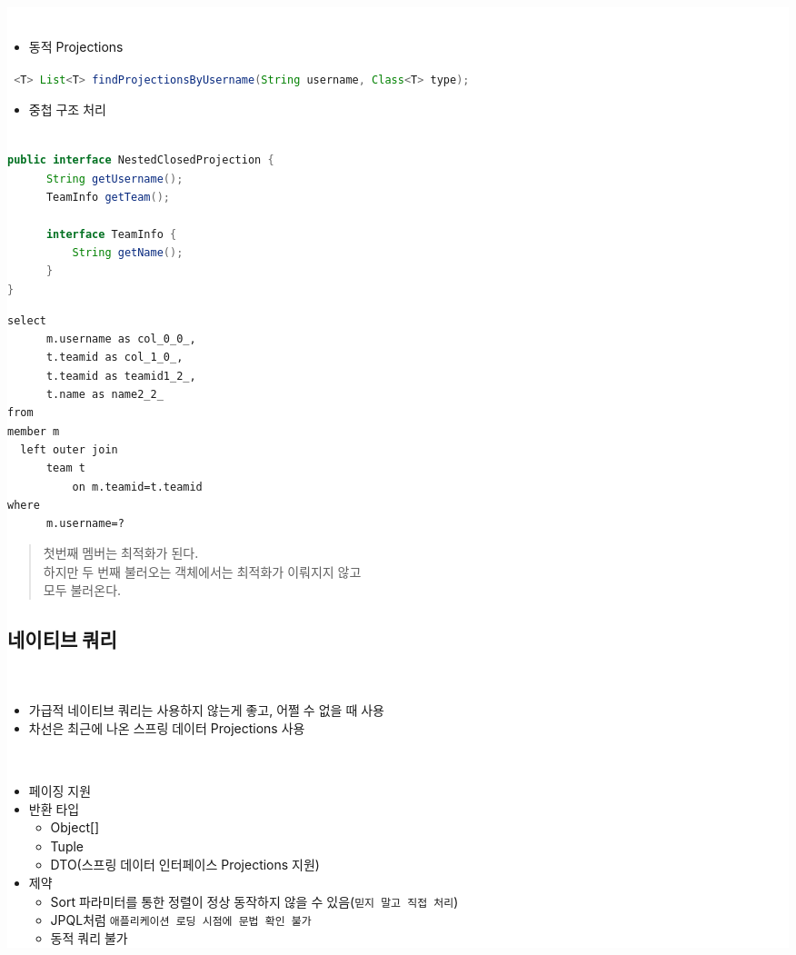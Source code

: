 
</br>

- 동적 Projections

```java
 <T> List<T> findProjectionsByUsername(String username, Class<T> type);
```

- 중첩 구조 처리

```java

public interface NestedClosedProjection {
      String getUsername();
      TeamInfo getTeam();

      interface TeamInfo {
          String getName();
      }
}
```

```console
select
      m.username as col_0_0_,
      t.teamid as col_1_0_,
      t.teamid as teamid1_2_,
      t.name as name2_2_
from
member m
  left outer join
      team t
          on m.teamid=t.teamid
where
      m.username=?
```

> 첫번째 멤버는 최적화가 된다.  
> 하지만 두 번째 불러오는 객체에서는 최적화가 이뤄지지 않고  
> 모두 불러온다.

## 네이티브 쿼리

</br>

- 가급적 네이티브 쿼리는 사용하지 않는게 좋고, 어쩔 수 없을 때 사용
- 차선은 최근에 나온 스프링 데이터 Projections 사용

</br>

- 페이징 지원
- 반환 타입
  - Object[]
  - Tuple
  - DTO(스프링 데이터 인터페이스 Projections 지원)
- 제약
  - Sort 파라미터를 통한 정렬이 정상 동작하지 않을 수 있음(`믿지 말고 직접 처리`)
  - JPQL처럼 `애플리케이션 로딩 시점에 문법 확인 불가`
  - 동적 쿼리 불가
